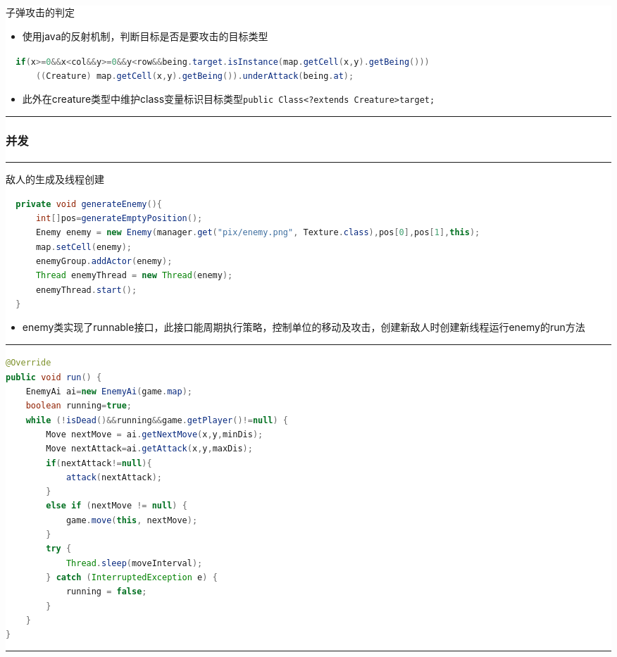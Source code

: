子弹攻击的判定

- 使用java的反射机制，判断目标是否是要攻击的目标类型

```java
  if(x>=0&&x<col&&y>=0&&y<row&&being.target.isInstance(map.getCell(x,y).getBeing()))
      ((Creature) map.getCell(x,y).getBeing()).underAttack(being.at);
```

- 此外在creature类型中维护class变量标识目标类型`public Class<?extends Creature>target;`

---

### 并发

---

敌人的生成及线程创建
```java
  private void generateEnemy(){
      int[]pos=generateEmptyPosition();
      Enemy enemy = new Enemy(manager.get("pix/enemy.png", Texture.class),pos[0],pos[1],this);
      map.setCell(enemy);
      enemyGroup.addActor(enemy);
      Thread enemyThread = new Thread(enemy);
      enemyThread.start();
  }
```

- enemy类实现了runnable接口，此接口能周期执行策略，控制单位的移动及攻击，创建新敌人时创建新线程运行enemy的run方法

---

```java
@Override
public void run() {
    EnemyAi ai=new EnemyAi(game.map);
    boolean running=true;
    while (!isDead()&&running&&game.getPlayer()!=null) {
        Move nextMove = ai.getNextMove(x,y,minDis);
        Move nextAttack=ai.getAttack(x,y,maxDis);
        if(nextAttack!=null){
            attack(nextAttack);
        }
        else if (nextMove != null) {
            game.move(this, nextMove);
        }
        try {
            Thread.sleep(moveInterval);
        } catch (InterruptedException e) {
            running = false;
        }
    }
}
```

---